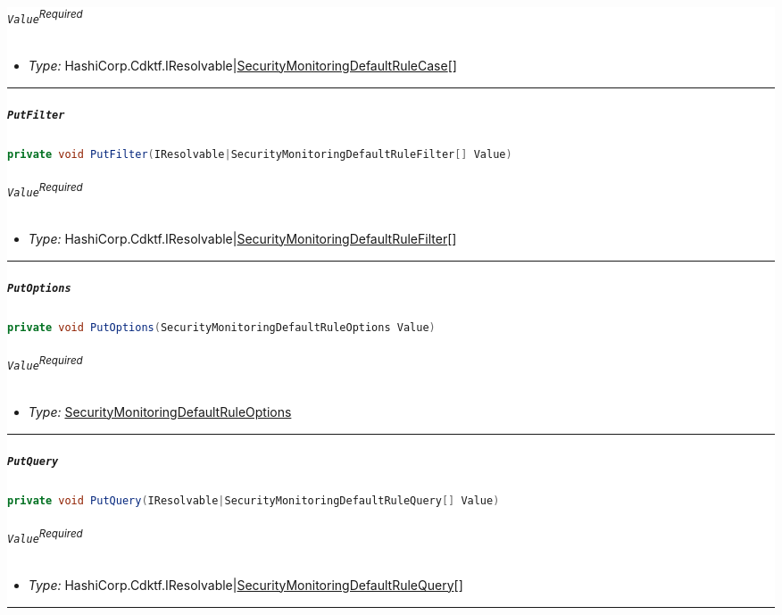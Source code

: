 ###### `Value`<sup>Required</sup> <a name="Value" id="@cdktf/provider-datadog.securityMonitoringDefaultRule.SecurityMonitoringDefaultRule.putCase.parameter.value"></a>

- *Type:* HashiCorp.Cdktf.IResolvable|<a href="#@cdktf/provider-datadog.securityMonitoringDefaultRule.SecurityMonitoringDefaultRuleCase">SecurityMonitoringDefaultRuleCase</a>[]

---

##### `PutFilter` <a name="PutFilter" id="@cdktf/provider-datadog.securityMonitoringDefaultRule.SecurityMonitoringDefaultRule.putFilter"></a>

```csharp
private void PutFilter(IResolvable|SecurityMonitoringDefaultRuleFilter[] Value)
```

###### `Value`<sup>Required</sup> <a name="Value" id="@cdktf/provider-datadog.securityMonitoringDefaultRule.SecurityMonitoringDefaultRule.putFilter.parameter.value"></a>

- *Type:* HashiCorp.Cdktf.IResolvable|<a href="#@cdktf/provider-datadog.securityMonitoringDefaultRule.SecurityMonitoringDefaultRuleFilter">SecurityMonitoringDefaultRuleFilter</a>[]

---

##### `PutOptions` <a name="PutOptions" id="@cdktf/provider-datadog.securityMonitoringDefaultRule.SecurityMonitoringDefaultRule.putOptions"></a>

```csharp
private void PutOptions(SecurityMonitoringDefaultRuleOptions Value)
```

###### `Value`<sup>Required</sup> <a name="Value" id="@cdktf/provider-datadog.securityMonitoringDefaultRule.SecurityMonitoringDefaultRule.putOptions.parameter.value"></a>

- *Type:* <a href="#@cdktf/provider-datadog.securityMonitoringDefaultRule.SecurityMonitoringDefaultRuleOptions">SecurityMonitoringDefaultRuleOptions</a>

---

##### `PutQuery` <a name="PutQuery" id="@cdktf/provider-datadog.securityMonitoringDefaultRule.SecurityMonitoringDefaultRule.putQuery"></a>

```csharp
private void PutQuery(IResolvable|SecurityMonitoringDefaultRuleQuery[] Value)
```

###### `Value`<sup>Required</sup> <a name="Value" id="@cdktf/provider-datadog.securityMonitoringDefaultRule.SecurityMonitoringDefaultRule.putQuery.parameter.value"></a>

- *Type:* HashiCorp.Cdktf.IResolvable|<a href="#@cdktf/provider-datadog.securityMonitoringDefaultRule.SecurityMonitoringDefaultRuleQuery">SecurityMonitoringDefaultRuleQuery</a>[]

---